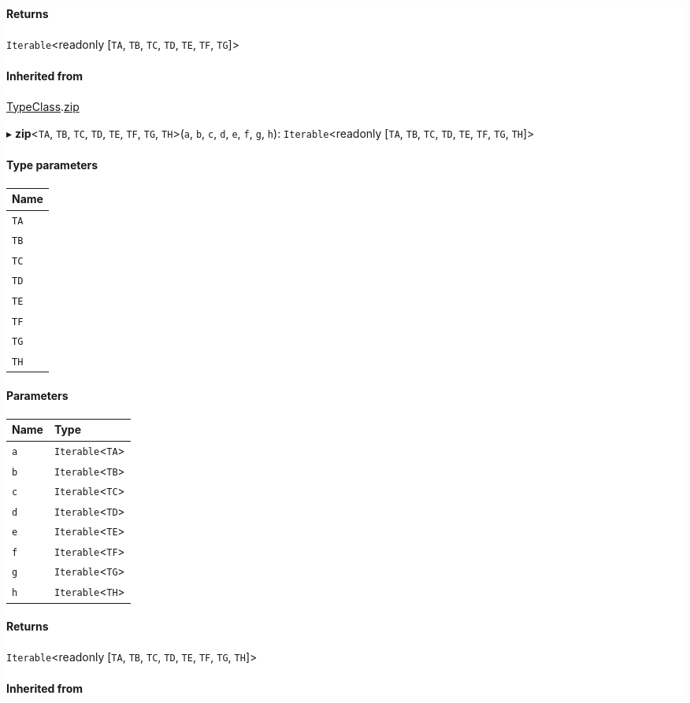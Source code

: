 #### Returns

`Iterable`<readonly [`TA`, `TB`, `TC`, `TD`, `TE`, `TF`, `TG`]\>

#### Inherited from

[TypeClass](core.Containers.TypeClass.md).[zip](core.Containers.TypeClass.md#zip)

▸ **zip**<`TA`, `TB`, `TC`, `TD`, `TE`, `TF`, `TG`, `TH`\>(`a`, `b`, `c`, `d`, `e`, `f`, `g`, `h`): `Iterable`<readonly [`TA`, `TB`, `TC`, `TD`, `TE`, `TF`, `TG`, `TH`]\>

#### Type parameters

| Name |
| :------ |
| `TA` |
| `TB` |
| `TC` |
| `TD` |
| `TE` |
| `TF` |
| `TG` |
| `TH` |

#### Parameters

| Name | Type |
| :------ | :------ |
| `a` | `Iterable`<`TA`\> |
| `b` | `Iterable`<`TB`\> |
| `c` | `Iterable`<`TC`\> |
| `d` | `Iterable`<`TD`\> |
| `e` | `Iterable`<`TE`\> |
| `f` | `Iterable`<`TF`\> |
| `g` | `Iterable`<`TG`\> |
| `h` | `Iterable`<`TH`\> |

#### Returns

`Iterable`<readonly [`TA`, `TB`, `TC`, `TD`, `TE`, `TF`, `TG`, `TH`]\>

#### Inherited from
